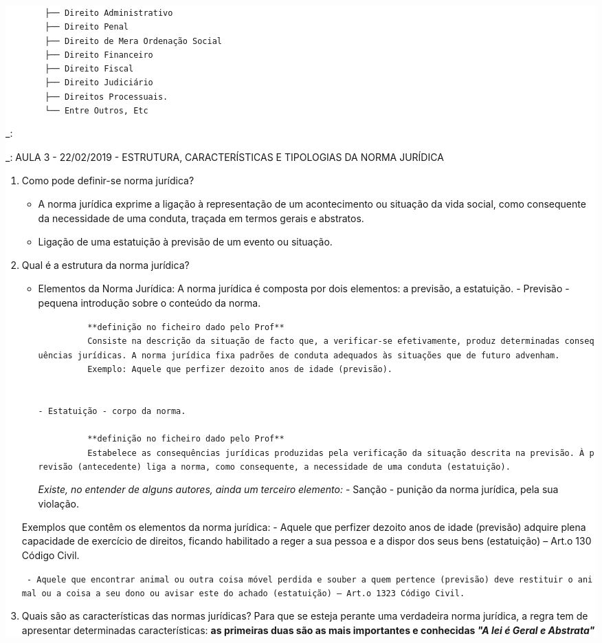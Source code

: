             ├── Direito Administrativo
            ├── Direito Penal
            ├── Direito de Mera Ordenação Social
            ├── Direito Financeiro
            ├── Direito Fiscal
            ├── Direito Judiciário
            ├── Direitos Processuais.
            └── Entre Outros, Etc


_:

_: AULA 3 - 22/02/2019 - ESTRUTURA, CARACTERÍSTICAS E TIPOLOGIAS DA NORMA JURÍDICA


1. Como pode definir-se norma jurídica?

    - A norma jurídica exprime a ligação à representação de um acontecimento ou situação da vida social, como consequente da necessidade de uma conduta, traçada em termos gerais e abstratos.

    - Ligação de uma estatuição à previsão de um evento ou situação.



2. Qual é a estrutura da norma jurídica?

    - Elementos da Norma Jurídica:
        A norma jurídica é composta por dois elementos: a previsão, a estatuição.
          - Previsão - pequena introdução sobre o conteúdo da norma.

                    **definição no ficheiro dado pelo Prof**
                    Consiste na descrição da situação de facto que, a verificar-se efetivamente, produz determinadas consequências jurídicas. A norma jurídica fixa padrões de conduta adequados às situações que de futuro advenham.
                    Exemplo: Aquele que perfizer dezoito anos de idade (previsão).


          - Estatuição - corpo da norma.

                    **definição no ficheiro dado pelo Prof**
                    Estabelece as consequências jurídicas produzidas pela verificação da situação descrita na previsão. À previsão (antecedente) liga a norma, como consequente, a necessidade de uma conduta (estatuição).


        *Existe, no entender de alguns autores, ainda um terceiro elemento:*
          - Sanção - punição da norma jurídica, pela sua violação.


    Exemplos que contêm os elementos da norma jurídica:
        - Aquele que perfizer dezoito anos de idade (previsão) adquire plena capacidade de exercício de direitos, ficando habilitado a reger a sua pessoa e a dispor dos seus bens (estatuição) – Art.o 130 Código Civil.

        - Aquele que encontrar animal ou outra coisa móvel perdida e souber a quem pertence (previsão) deve restituir o animal ou a coisa a seu dono ou avisar este do achado (estatuição) – Art.o 1323 Código Civil.



5. Quais são as características das normas jurídicas?
    Para que se esteja perante uma verdadeira norma jurídica, a regra tem de apresentar determinadas características:
        **as primeiras duas são as mais importantes e conhecidas *"A lei é Geral e Abstrata"***

